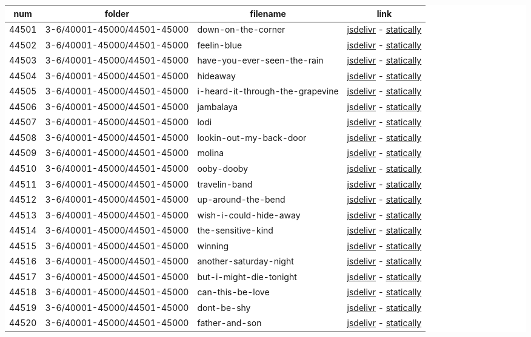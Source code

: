 |  num  | folder | filename | link |
|-------|--------|----------|------|
|44501|3-6/40001-45000/44501-45000|down-on-the-corner|[jsdelivr](https://cdn.jsdelivr.net/gh/dbchord/png-c-1280x720_3-6/40001-45000/44501-45000/down-on-the-corner.png) - [statically](https://cdn.statically.io/gh/dbchord/png-c-1280x720_3-6/img/40001-45000/44501-45000/down-on-the-corner.png)|
|44502|3-6/40001-45000/44501-45000|feelin-blue|[jsdelivr](https://cdn.jsdelivr.net/gh/dbchord/png-c-1280x720_3-6/40001-45000/44501-45000/feelin-blue.png) - [statically](https://cdn.statically.io/gh/dbchord/png-c-1280x720_3-6/img/40001-45000/44501-45000/feelin-blue.png)|
|44503|3-6/40001-45000/44501-45000|have-you-ever-seen-the-rain|[jsdelivr](https://cdn.jsdelivr.net/gh/dbchord/png-c-1280x720_3-6/40001-45000/44501-45000/have-you-ever-seen-the-rain.png) - [statically](https://cdn.statically.io/gh/dbchord/png-c-1280x720_3-6/img/40001-45000/44501-45000/have-you-ever-seen-the-rain.png)|
|44504|3-6/40001-45000/44501-45000|hideaway|[jsdelivr](https://cdn.jsdelivr.net/gh/dbchord/png-c-1280x720_3-6/40001-45000/44501-45000/hideaway.png) - [statically](https://cdn.statically.io/gh/dbchord/png-c-1280x720_3-6/img/40001-45000/44501-45000/hideaway.png)|
|44505|3-6/40001-45000/44501-45000|i-heard-it-through-the-grapevine|[jsdelivr](https://cdn.jsdelivr.net/gh/dbchord/png-c-1280x720_3-6/40001-45000/44501-45000/i-heard-it-through-the-grapevine.png) - [statically](https://cdn.statically.io/gh/dbchord/png-c-1280x720_3-6/img/40001-45000/44501-45000/i-heard-it-through-the-grapevine.png)|
|44506|3-6/40001-45000/44501-45000|jambalaya|[jsdelivr](https://cdn.jsdelivr.net/gh/dbchord/png-c-1280x720_3-6/40001-45000/44501-45000/jambalaya.png) - [statically](https://cdn.statically.io/gh/dbchord/png-c-1280x720_3-6/img/40001-45000/44501-45000/jambalaya.png)|
|44507|3-6/40001-45000/44501-45000|lodi|[jsdelivr](https://cdn.jsdelivr.net/gh/dbchord/png-c-1280x720_3-6/40001-45000/44501-45000/lodi.png) - [statically](https://cdn.statically.io/gh/dbchord/png-c-1280x720_3-6/img/40001-45000/44501-45000/lodi.png)|
|44508|3-6/40001-45000/44501-45000|lookin-out-my-back-door|[jsdelivr](https://cdn.jsdelivr.net/gh/dbchord/png-c-1280x720_3-6/40001-45000/44501-45000/lookin-out-my-back-door.png) - [statically](https://cdn.statically.io/gh/dbchord/png-c-1280x720_3-6/img/40001-45000/44501-45000/lookin-out-my-back-door.png)|
|44509|3-6/40001-45000/44501-45000|molina|[jsdelivr](https://cdn.jsdelivr.net/gh/dbchord/png-c-1280x720_3-6/40001-45000/44501-45000/molina.png) - [statically](https://cdn.statically.io/gh/dbchord/png-c-1280x720_3-6/img/40001-45000/44501-45000/molina.png)|
|44510|3-6/40001-45000/44501-45000|ooby-dooby|[jsdelivr](https://cdn.jsdelivr.net/gh/dbchord/png-c-1280x720_3-6/40001-45000/44501-45000/ooby-dooby.png) - [statically](https://cdn.statically.io/gh/dbchord/png-c-1280x720_3-6/img/40001-45000/44501-45000/ooby-dooby.png)|
|44511|3-6/40001-45000/44501-45000|travelin-band|[jsdelivr](https://cdn.jsdelivr.net/gh/dbchord/png-c-1280x720_3-6/40001-45000/44501-45000/travelin-band.png) - [statically](https://cdn.statically.io/gh/dbchord/png-c-1280x720_3-6/img/40001-45000/44501-45000/travelin-band.png)|
|44512|3-6/40001-45000/44501-45000|up-around-the-bend|[jsdelivr](https://cdn.jsdelivr.net/gh/dbchord/png-c-1280x720_3-6/40001-45000/44501-45000/up-around-the-bend.png) - [statically](https://cdn.statically.io/gh/dbchord/png-c-1280x720_3-6/img/40001-45000/44501-45000/up-around-the-bend.png)|
|44513|3-6/40001-45000/44501-45000|wish-i-could-hide-away|[jsdelivr](https://cdn.jsdelivr.net/gh/dbchord/png-c-1280x720_3-6/40001-45000/44501-45000/wish-i-could-hide-away.png) - [statically](https://cdn.statically.io/gh/dbchord/png-c-1280x720_3-6/img/40001-45000/44501-45000/wish-i-could-hide-away.png)|
|44514|3-6/40001-45000/44501-45000|the-sensitive-kind|[jsdelivr](https://cdn.jsdelivr.net/gh/dbchord/png-c-1280x720_3-6/40001-45000/44501-45000/the-sensitive-kind.png) - [statically](https://cdn.statically.io/gh/dbchord/png-c-1280x720_3-6/img/40001-45000/44501-45000/the-sensitive-kind.png)|
|44515|3-6/40001-45000/44501-45000|winning|[jsdelivr](https://cdn.jsdelivr.net/gh/dbchord/png-c-1280x720_3-6/40001-45000/44501-45000/winning.png) - [statically](https://cdn.statically.io/gh/dbchord/png-c-1280x720_3-6/img/40001-45000/44501-45000/winning.png)|
|44516|3-6/40001-45000/44501-45000|another-saturday-night|[jsdelivr](https://cdn.jsdelivr.net/gh/dbchord/png-c-1280x720_3-6/40001-45000/44501-45000/another-saturday-night.png) - [statically](https://cdn.statically.io/gh/dbchord/png-c-1280x720_3-6/img/40001-45000/44501-45000/another-saturday-night.png)|
|44517|3-6/40001-45000/44501-45000|but-i-might-die-tonight|[jsdelivr](https://cdn.jsdelivr.net/gh/dbchord/png-c-1280x720_3-6/40001-45000/44501-45000/but-i-might-die-tonight.png) - [statically](https://cdn.statically.io/gh/dbchord/png-c-1280x720_3-6/img/40001-45000/44501-45000/but-i-might-die-tonight.png)|
|44518|3-6/40001-45000/44501-45000|can-this-be-love|[jsdelivr](https://cdn.jsdelivr.net/gh/dbchord/png-c-1280x720_3-6/40001-45000/44501-45000/can-this-be-love.png) - [statically](https://cdn.statically.io/gh/dbchord/png-c-1280x720_3-6/img/40001-45000/44501-45000/can-this-be-love.png)|
|44519|3-6/40001-45000/44501-45000|dont-be-shy|[jsdelivr](https://cdn.jsdelivr.net/gh/dbchord/png-c-1280x720_3-6/40001-45000/44501-45000/dont-be-shy.png) - [statically](https://cdn.statically.io/gh/dbchord/png-c-1280x720_3-6/img/40001-45000/44501-45000/dont-be-shy.png)|
|44520|3-6/40001-45000/44501-45000|father-and-son|[jsdelivr](https://cdn.jsdelivr.net/gh/dbchord/png-c-1280x720_3-6/40001-45000/44501-45000/father-and-son.png) - [statically](https://cdn.statically.io/gh/dbchord/png-c-1280x720_3-6/img/40001-45000/44501-45000/father-and-son.png)|